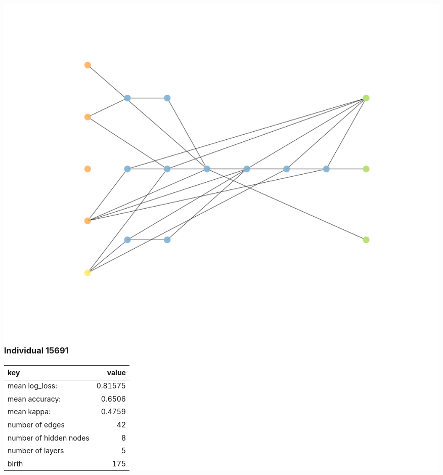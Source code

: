 ![Network of individual 16474](media/network_16474.svg)


### Individual 15691


| key                    |     value |
|:-----------------------|----------:|
| mean log_loss:         |   0.81575 |
| mean accuracy:         |   0.6506  |
| mean kappa:            |   0.4759  |
| number of edges        |  42       |
| number of hidden nodes |   8       |
| number of layers       |   5       |
| birth                  | 175       |
